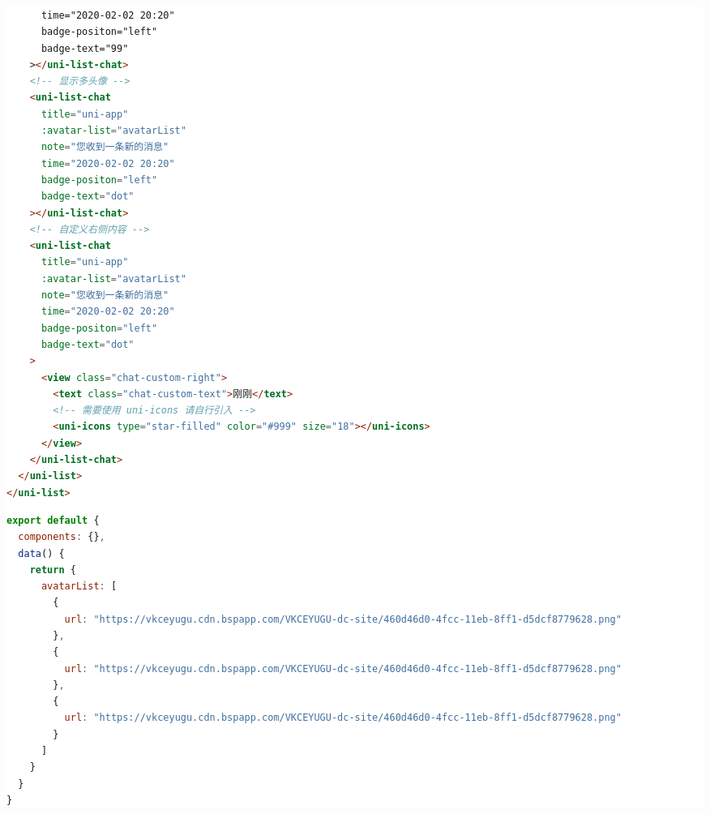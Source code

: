 ```html
      time="2020-02-02 20:20"
      badge-positon="left"
      badge-text="99"
    ></uni-list-chat>
    <!-- 显示多头像 -->
    <uni-list-chat
      title="uni-app"
      :avatar-list="avatarList"
      note="您收到一条新的消息"
      time="2020-02-02 20:20"
      badge-positon="left"
      badge-text="dot"
    ></uni-list-chat>
    <!-- 自定义右侧内容 -->
    <uni-list-chat
      title="uni-app"
      :avatar-list="avatarList"
      note="您收到一条新的消息"
      time="2020-02-02 20:20"
      badge-positon="left"
      badge-text="dot"
    >
      <view class="chat-custom-right">
        <text class="chat-custom-text">刚刚</text>
        <!-- 需要使用 uni-icons 请自行引入 -->
        <uni-icons type="star-filled" color="#999" size="18"></uni-icons>
      </view>
    </uni-list-chat>
  </uni-list>
</uni-list>
```

```javascript
export default {
  components: {},
  data() {
    return {
      avatarList: [
        {
          url: "https://vkceyugu.cdn.bspapp.com/VKCEYUGU-dc-site/460d46d0-4fcc-11eb-8ff1-d5dcf8779628.png"
        },
        {
          url: "https://vkceyugu.cdn.bspapp.com/VKCEYUGU-dc-site/460d46d0-4fcc-11eb-8ff1-d5dcf8779628.png"
        },
        {
          url: "https://vkceyugu.cdn.bspapp.com/VKCEYUGU-dc-site/460d46d0-4fcc-11eb-8ff1-d5dcf8779628.png"
        }
      ]
    }
  }
}
```
